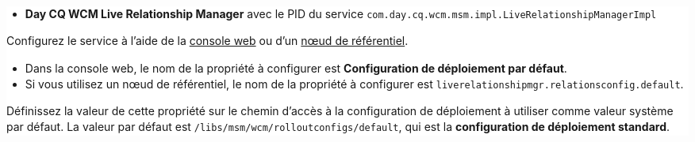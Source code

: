 * **Day CQ WCM Live Relationship Manager** avec le PID du service `com.day.cq.wcm.msm.impl.LiveRelationshipManagerImpl`

Configurez le service à l’aide de la [console web](/help/implementing/deploying/configuring-osgi.md#osgi-configuration-with-the-web-console) ou d’un [nœud de référentiel](/help/implementing/deploying/configuring-osgi.md#osgi-configuration-in-the-repository).

* Dans la console web, le nom de la propriété à configurer est **Configuration de déploiement par défaut**.
* Si vous utilisez un nœud de référentiel, le nom de la propriété à configurer est `liverelationshipmgr.relationsconfig.default`.

Définissez la valeur de cette propriété sur le chemin d’accès à la configuration de déploiement à utiliser comme valeur système par défaut. La valeur par défaut est `/libs/msm/wcm/rolloutconfigs/default`, qui est la **configuration de déploiement standard**.
